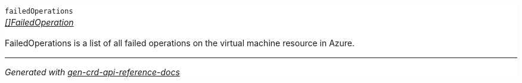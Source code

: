 <tr>
<td>
<code>failedOperations</code></br>
<em>
<a href="#%22azure.remedy.gardener.cloud%22/v1alpha1.FailedOperation">
[]FailedOperation
</a>
</em>
</td>
<td>
<p>FailedOperations is a list of all failed operations on the virtual machine resource in Azure.</p>
</td>
</tr>
</tbody>
</table>
<hr/>
<p><em>
Generated with <a href="https://github.com/ahmetb/gen-crd-api-reference-docs">gen-crd-api-reference-docs</a>
</em></p>
